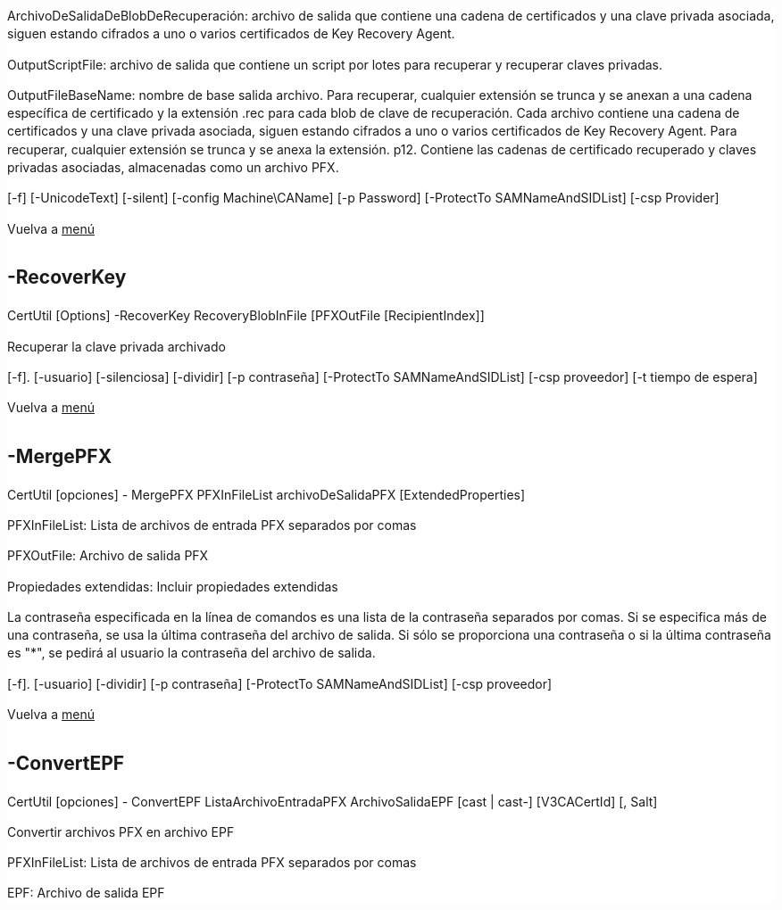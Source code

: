 ArchivoDeSalidaDeBlobDeRecuperación: archivo de salida que contiene una cadena de certificados y una clave privada asociada, siguen estando cifrados a uno o varios certificados de Key Recovery Agent.

OutputScriptFile: archivo de salida que contiene un script por lotes para recuperar y recuperar claves privadas.

OutputFileBaseName: nombre de base salida archivo. Para recuperar, cualquier extensión se trunca y se anexan a una cadena específica de certificado y la extensión .rec para cada blob de clave de recuperación.  Cada archivo contiene una cadena de certificados y una clave privada asociada, siguen estando cifrados a uno o varios certificados de Key Recovery Agent. Para recuperar, cualquier extensión se trunca y se anexa la extensión. p12.  Contiene las cadenas de certificado recuperado y claves privadas asociadas, almacenadas como un archivo PFX.

[-f] [-UnicodeText] [-silent] [-config Machine\CAName] [-p Password] [-ProtectTo SAMNameAndSIDList] [-csp Provider]

Vuelva a [menú](#BKMK_menu)

## <a name="BKMK_RecoverKey"></a>-RecoverKey

CertUtil [Options] -RecoverKey RecoveryBlobInFile [PFXOutFile [RecipientIndex]]

Recuperar la clave privada archivado

[-f]. [-usuario] [-silenciosa] [-dividir] [-p contraseña] [-ProtectTo SAMNameAndSIDList] [-csp proveedor] [-t tiempo de espera]

Vuelva a [menú](#BKMK_menu)

## <a name="BKMK_MergePFX"></a>-MergePFX

CertUtil [opciones] - MergePFX PFXInFileList archivoDeSalidaPFX [ExtendedProperties]

PFXInFileList: Lista de archivos de entrada PFX separados por comas

PFXOutFile: Archivo de salida PFX

Propiedades extendidas: Incluir propiedades extendidas

La contraseña especificada en la línea de comandos es una lista de la contraseña separados por comas.  Si se especifica más de una contraseña, se usa la última contraseña del archivo de salida.  Si sólo se proporciona una contraseña o si la última contraseña es "*", se pedirá al usuario la contraseña del archivo de salida.

[-f]. [-usuario] [-dividir] [-p contraseña] [-ProtectTo SAMNameAndSIDList] [-csp proveedor]

Vuelva a [menú](#BKMK_menu)

## <a name="BKMK_ConvertEPF"></a>-ConvertEPF

CertUtil [opciones] - ConvertEPF ListaArchivoEntradaPFX ArchivoSalidaEPF [cast | cast-] [V3CACertId] [, Salt]

Convertir archivos PFX en archivo EPF

PFXInFileList: Lista de archivos de entrada PFX separados por comas

EPF: Archivo de salida EPF

